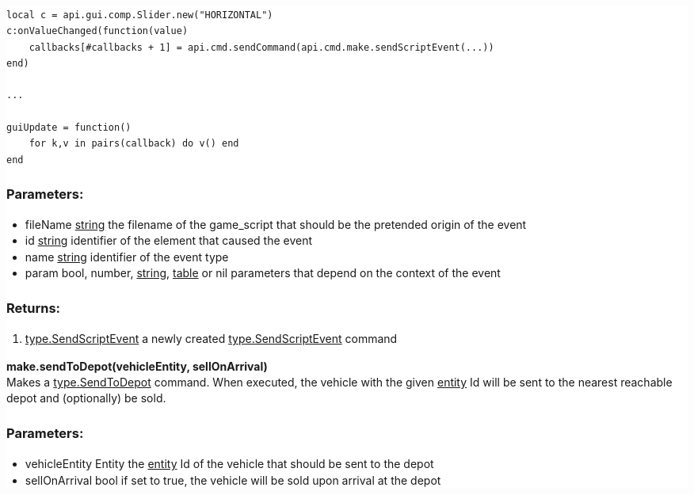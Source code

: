     local c = api.gui.comp.Slider.new("HORIZONTAL")
    c:onValueChanged(function(value)
        callbacks[#callbacks + 1] = api.cmd.sendCommand(api.cmd.make.sendScriptEvent(...))
    end)

    ...

    guiUpdate = function()
        for k,v in pairs(callback) do v() end
    end

### Parameters:

- <span class="parameter">fileName</span>
  <span class="types"><a href="https://www.lua.org/manual/5.3/manual.html#6.4"
  class="type">string</a></span> the filename of the game_script that
  should be the pretended origin of the event
- <span class="parameter">id</span>
  <span class="types"><a href="https://www.lua.org/manual/5.3/manual.html#6.4"
  class="type">string</a></span> identifier of the element that caused
  the event
- <span class="parameter">name</span>
  <span class="types"><a href="https://www.lua.org/manual/5.3/manual.html#6.4"
  class="type">string</a></span> identifier of the event type
- <span class="parameter">param</span>
  <span class="types"><span class="type">bool</span>,
  <span class="type">number</span>,
  <a href="https://www.lua.org/manual/5.3/manual.html#6.4"
  class="type">string</a>,
  <a href="https://www.lua.org/manual/5.3/manual.html#6.6"
  class="type">table</a> or <span class="type">nil</span></span>
  parameters that depend on the context of the event

### Returns:

1.  <span class="types"><a href="api.type.html#SendScriptEvent"
    class="type">type.SendScriptEvent</a></span> a newly created
    [type.SendScriptEvent](api.type.html#SendScriptEvent) command

<span id="make.sendToDepot"></span> **make.sendToDepot(vehicleEntity, sellOnArrival)**  
Makes a [type.SendToDepot](api.type.html#SendToDepot) command. When
executed, the vehicle with the given
[entity](../topics/types.md.html#Entity) Id will be sent to the nearest
reachable depot and (optionally) be sold.

### Parameters:

- <span class="parameter">vehicleEntity</span>
  <span class="types"><span class="type">Entity</span></span> the
  [entity](../topics/types.md.html#Entity) Id of the vehicle that should
  be sent to the depot
- <span class="parameter">sellOnArrival</span>
  <span class="types"><span class="type">bool</span></span> if set to
  true, the vehicle will be sold upon arrival at the depot

